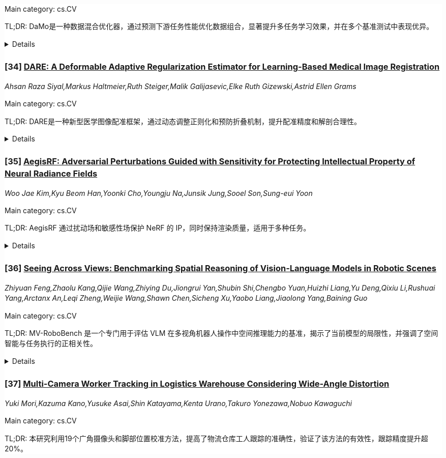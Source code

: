 Main category: cs.CV

TL;DR: DaMo是一种数据混合优化器，通过预测下游任务性能优化数据组合，显著提升多任务学习效果，并在多个基准测试中表现优异。


<details><summary>Details</summary></details>


### [34] [DARE: A Deformable Adaptive Regularization Estimator for Learning-Based Medical Image Registration](https://arxiv.org/abs/2510.19353)
*Ahsan Raza Siyal,Markus Haltmeier,Ruth Steiger,Malik Galijasevic,Elke Ruth Gizewski,Astrid Ellen Grams*

Main category: cs.CV

TL;DR: DARE是一种新型医学图像配准框架，通过动态调整正则化和预防折叠机制，提升配准精度和解剖合理性。


<details><summary>Details</summary></details>


### [35] [AegisRF: Adversarial Perturbations Guided with Sensitivity for Protecting Intellectual Property of Neural Radiance Fields](https://arxiv.org/abs/2510.19371)
*Woo Jae Kim,Kyu Beom Han,Yoonki Cho,Youngju Na,Junsik Jung,Sooel Son,Sung-eui Yoon*

Main category: cs.CV

TL;DR: AegisRF 通过扰动场和敏感性场保护 NeRF 的 IP，同时保持渲染质量，适用于多种任务。


<details><summary>Details</summary></details>


### [36] [Seeing Across Views: Benchmarking Spatial Reasoning of Vision-Language Models in Robotic Scenes](https://arxiv.org/abs/2510.19400)
*Zhiyuan Feng,Zhaolu Kang,Qijie Wang,Zhiying Du,Jiongrui Yan,Shubin Shi,Chengbo Yuan,Huizhi Liang,Yu Deng,Qixiu Li,Rushuai Yang,Arctanx An,Leqi Zheng,Weijie Wang,Shawn Chen,Sicheng Xu,Yaobo Liang,Jiaolong Yang,Baining Guo*

Main category: cs.CV

TL;DR: MV-RoboBench 是一个专门用于评估 VLM 在多视角机器人操作中空间推理能力的基准，揭示了当前模型的局限性，并强调了空间智能与任务执行的正相关性。


<details><summary>Details</summary></details>


### [37] [Multi-Camera Worker Tracking in Logistics Warehouse Considering Wide-Angle Distortion](https://arxiv.org/abs/2510.19432)
*Yuki Mori,Kazuma Kano,Yusuke Asai,Shin Katayama,Kenta Urano,Takuro Yonezawa,Nobuo Kawaguchi*

Main category: cs.CV

TL;DR: 本研究利用19个广角摄像头和脚部位置校准方法，提高了物流仓库工人跟踪的准确性，验证了该方法的有效性，跟踪精度提升超20%。

